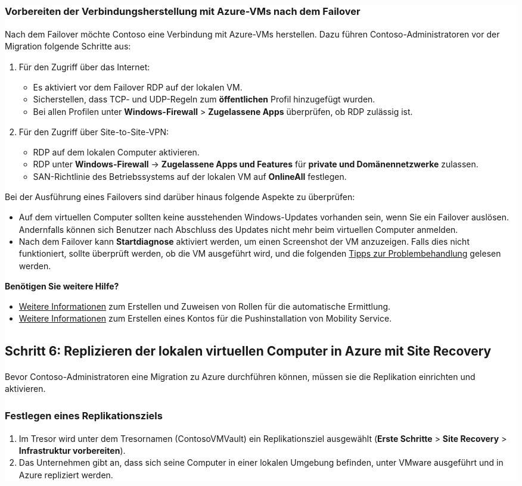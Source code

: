 ### <a name="prepare-to-connect-to-azure-vms-after-failover"></a>Vorbereiten der Verbindungsherstellung mit Azure-VMs nach dem Failover

Nach dem Failover möchte Contoso eine Verbindung mit Azure-VMs herstellen. Dazu führen Contoso-Administratoren vor der Migration folgende Schritte aus:

1. Für den Zugriff über das Internet:

   - Es aktiviert vor dem Failover RDP auf der lokalen VM.
   - Sicherstellen, dass TCP- und UDP-Regeln zum **öffentlichen** Profil hinzugefügt wurden.
   - Bei allen Profilen unter **Windows-Firewall** > **Zugelassene Apps** überprüfen, ob RDP zulässig ist.

2. Für den Zugriff über Site-to-Site-VPN:

   - RDP auf dem lokalen Computer aktivieren.
   - RDP unter **Windows-Firewall** -> **Zugelassene Apps und Features** für **private und Domänennetzwerke** zulassen.
   - SAN-Richtlinie des Betriebssystems auf der lokalen VM auf **OnlineAll** festlegen.

Bei der Ausführung eines Failovers sind darüber hinaus folgende Aspekte zu überprüfen:

- Auf dem virtuellen Computer sollten keine ausstehenden Windows-Updates vorhanden sein, wenn Sie ein Failover auslösen. Andernfalls können sich Benutzer nach Abschluss des Updates nicht mehr beim virtuellen Computer anmelden.
- Nach dem Failover kann **Startdiagnose** aktiviert werden, um einen Screenshot der VM anzuzeigen. Falls dies nicht funktioniert, sollte überprüft werden, ob die VM ausgeführt wird, und die folgenden [Tipps zur Problembehandlung](https://social.technet.microsoft.com/wiki/contents/articles/31666.troubleshooting-remote-desktop-connection-after-failover-using-asr.aspx) gelesen werden.

**Benötigen Sie weitere Hilfe?**

- [Weitere Informationen](https://docs.microsoft.com/azure/site-recovery/vmware-azure-tutorial-prepare-on-premises#prepare-an-account-for-automatic-discovery) zum Erstellen und Zuweisen von Rollen für die automatische Ermittlung.
- [Weitere Informationen](https://docs.microsoft.com/azure/site-recovery/vmware-azure-tutorial-prepare-on-premises#prepare-an-account-for-mobility-service-installation) zum Erstellen eines Kontos für die Pushinstallation von Mobility Service.

## <a name="step-6-replicate-the-on-premises-vms-to-azure-with-site-recovery"></a>Schritt 6: Replizieren der lokalen virtuellen Computer in Azure mit Site Recovery

Bevor Contoso-Administratoren eine Migration zu Azure durchführen können, müssen sie die Replikation einrichten und aktivieren.

### <a name="set-a-replication-goal"></a>Festlegen eines Replikationsziels

1. Im Tresor wird unter dem Tresornamen (ContosoVMVault) ein Replikationsziel ausgewählt (**Erste Schritte** > **Site Recovery** > **Infrastruktur vorbereiten**).
2. Das Unternehmen gibt an, dass sich seine Computer in einer lokalen Umgebung befinden, unter VMware ausgeführt und in Azure repliziert werden.
